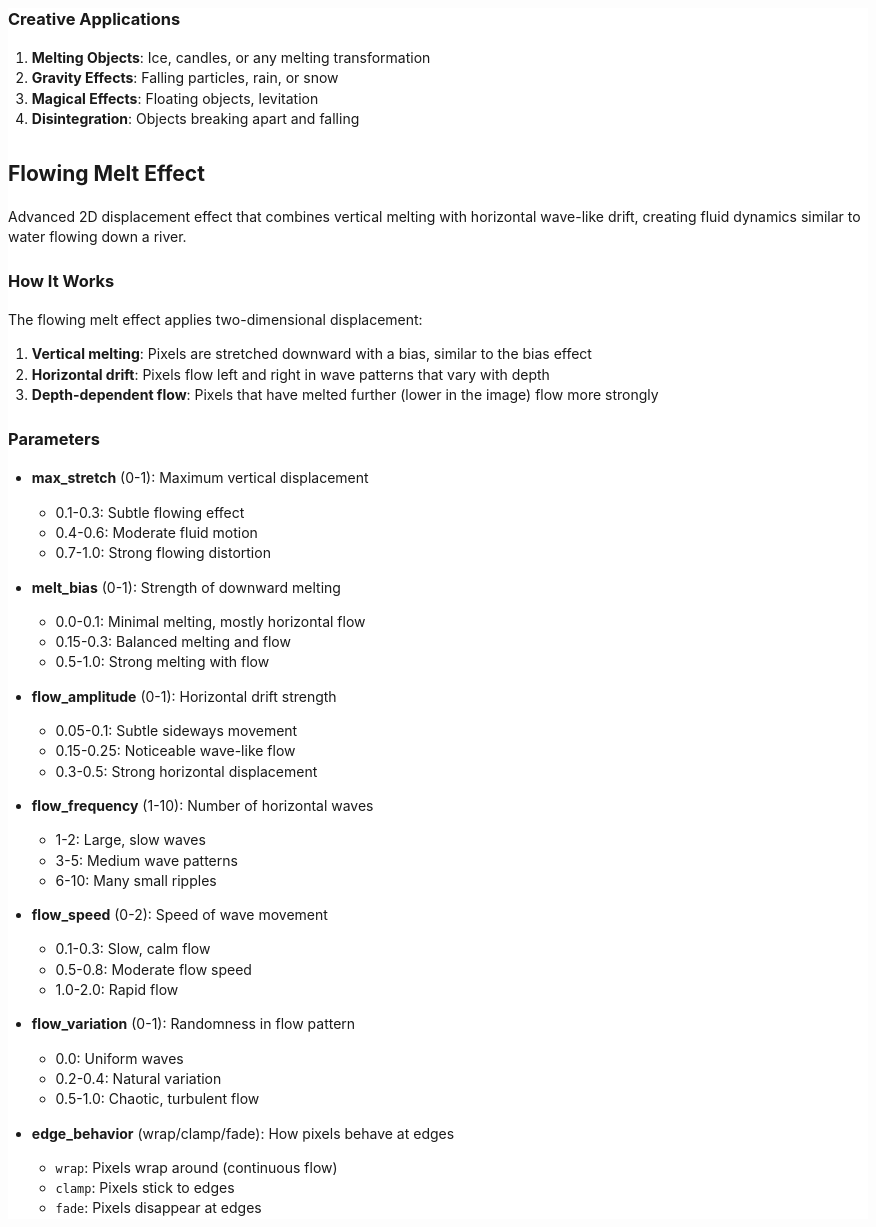 ### Creative Applications

1. **Melting Objects**: Ice, candles, or any melting transformation
2. **Gravity Effects**: Falling particles, rain, or snow
3. **Magical Effects**: Floating objects, levitation
4. **Disintegration**: Objects breaking apart and falling

## Flowing Melt Effect

Advanced 2D displacement effect that combines vertical melting with horizontal wave-like drift, creating fluid dynamics similar to water flowing down a river.

### How It Works

The flowing melt effect applies two-dimensional displacement:
1. **Vertical melting**: Pixels are stretched downward with a bias, similar to the bias effect
2. **Horizontal drift**: Pixels flow left and right in wave patterns that vary with depth
3. **Depth-dependent flow**: Pixels that have melted further (lower in the image) flow more strongly

### Parameters

- **max_stretch** (0-1): Maximum vertical displacement
  - 0.1-0.3: Subtle flowing effect
  - 0.4-0.6: Moderate fluid motion
  - 0.7-1.0: Strong flowing distortion

- **melt_bias** (0-1): Strength of downward melting
  - 0.0-0.1: Minimal melting, mostly horizontal flow
  - 0.15-0.3: Balanced melting and flow
  - 0.5-1.0: Strong melting with flow

- **flow_amplitude** (0-1): Horizontal drift strength
  - 0.05-0.1: Subtle sideways movement
  - 0.15-0.25: Noticeable wave-like flow
  - 0.3-0.5: Strong horizontal displacement

- **flow_frequency** (1-10): Number of horizontal waves
  - 1-2: Large, slow waves
  - 3-5: Medium wave patterns
  - 6-10: Many small ripples

- **flow_speed** (0-2): Speed of wave movement
  - 0.1-0.3: Slow, calm flow
  - 0.5-0.8: Moderate flow speed
  - 1.0-2.0: Rapid flow

- **flow_variation** (0-1): Randomness in flow pattern
  - 0.0: Uniform waves
  - 0.2-0.4: Natural variation
  - 0.5-1.0: Chaotic, turbulent flow

- **edge_behavior** (wrap/clamp/fade): How pixels behave at edges
  - `wrap`: Pixels wrap around (continuous flow)
  - `clamp`: Pixels stick to edges
  - `fade`: Pixels disappear at edges
